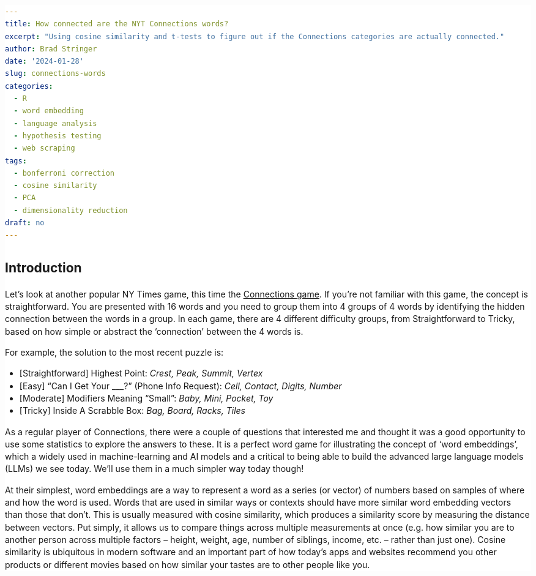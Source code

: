 ```yaml
---
title: How connected are the NYT Connections words?
excerpt: "Using cosine similarity and t-tests to figure out if the Connections categories are actually connected."
author: Brad Stringer
date: '2024-01-28'
slug: connections-words
categories:
  - R
  - word embedding
  - language analysis
  - hypothesis testing
  - web scraping
tags:
  - bonferroni correction
  - cosine similarity
  - PCA
  - dimensionality reduction
draft: no
---
```


<script src="{{< blogdown/postref >}}index_files/core-js/shim.min.js"></script>
<script src="{{< blogdown/postref >}}index_files/react/react.min.js"></script>
<script src="{{< blogdown/postref >}}index_files/react/react-dom.min.js"></script>
<script src="{{< blogdown/postref >}}index_files/reactwidget/react-tools.js"></script>
<script src="{{< blogdown/postref >}}index_files/htmlwidgets/htmlwidgets.js"></script>
<script src="{{< blogdown/postref >}}index_files/reactable-binding/reactable.js"></script>

## Introduction

Let’s look at another popular NY Times game, this time the [Connections game](https://www.nytimes.com/games/connections). If you’re not familiar with this game, the concept is straightforward. You are presented with 16 words and you need to group them into 4 groups of 4 words by identifying the hidden connection between the words in a group. In each game, there are 4 different difficulty groups, from Straightforward to Tricky, based on how simple or abstract the ‘connection’ between the 4 words is.

For example, the solution to the most recent puzzle is:

- \[Straightforward\] Highest Point: *Crest, Peak, Summit, Vertex*
- \[Easy\] “Can I Get Your \_\_\_?” (Phone Info Request): *Cell, Contact, Digits, Number*
- \[Moderate\] Modifiers Meaning “Small”: *Baby, Mini, Pocket, Toy*
- \[Tricky\] Inside A Scrabble Box: *Bag, Board, Racks, Tiles*

As a regular player of Connections, there were a couple of questions that interested me and thought it was a good opportunity to use some statistics to explore the answers to these. It is a perfect word game for illustrating the concept of ‘word embeddings’, which a widely used in machine-learning and AI models and a critical to being able to build the advanced large language models (LLMs) we see today. We’ll use them in a much simpler way today though!

At their simplest, word embeddings are a way to represent a word as a series (or vector) of numbers based on samples of where and how the word is used. Words that are used in similar ways or contexts should have more similar word embedding vectors than those that don’t. This is usually measured with cosine similarity, which produces a similarity score by measuring the distance between vectors. Put simply, it allows us to compare things across multiple measurements at once (e.g. how similar you are to another person across multiple factors – height, weight, age, number of siblings, income, etc. – rather than just one). Cosine similarity is ubiquitous in modern software and an important part of how today’s apps and websites recommend you other products or different movies based on how similar your tastes are to other people like you.
